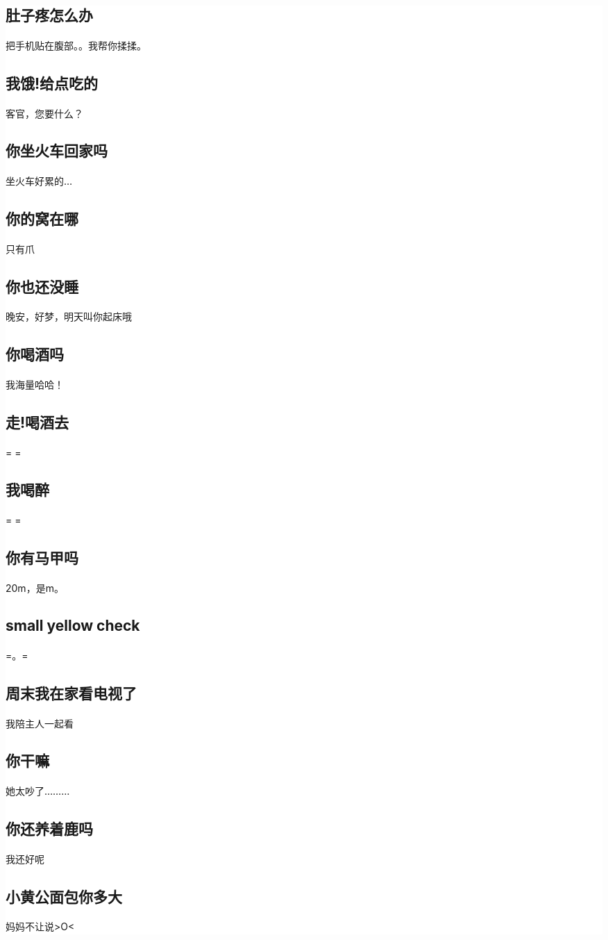 ## 肚子疼怎么办
把手机贴在腹部。。我帮你揉揉。

## 我饿!给点吃的
客官，您要什么？

## 你坐火车回家吗
坐火车好累的…

## 你的窝在哪
只有爪

## 你也还没睡
晚安，好梦，明天叫你起床哦

## 你喝酒吗
我海量哈哈！

## 走!喝酒去
= =

## 我喝醉
= =

## 你有马甲吗
20m，是m。

## small yellow check
=。=

## 周末我在家看电视了
我陪主人一起看

## 你干嘛
她太吵了………

## 你还养着鹿吗
我还好呢

## 小黄公面包你多大
妈妈不让说>O<
